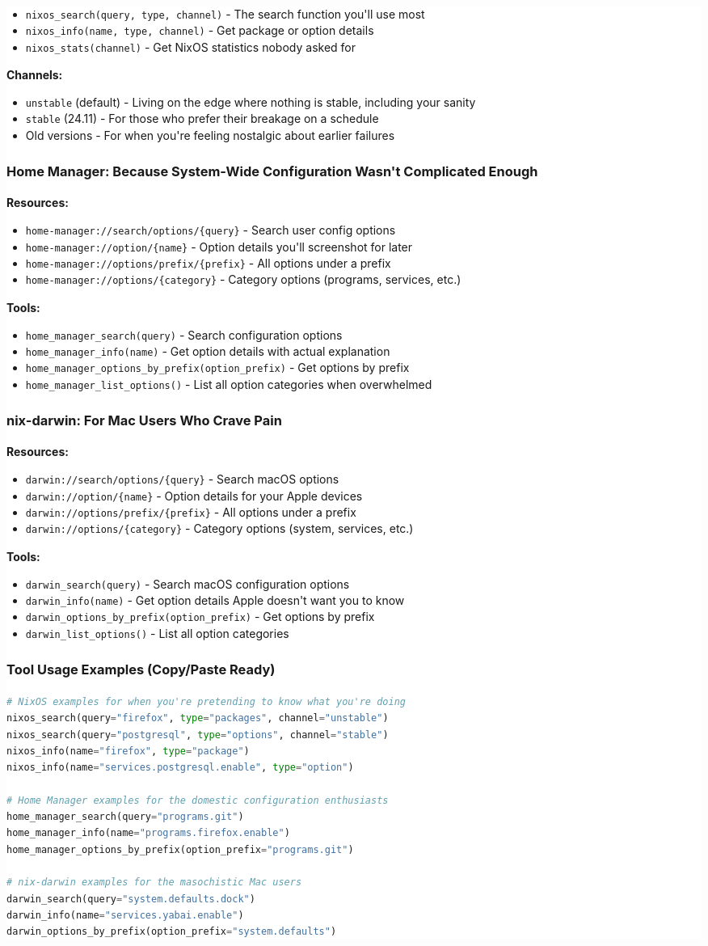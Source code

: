 - `nixos_search(query, type, channel)` - The search function you'll use most
- `nixos_info(name, type, channel)` - Get package or option details
- `nixos_stats(channel)` - Get NixOS statistics nobody asked for

**Channels:**

- `unstable` (default) - Living on the edge where nothing is stable, including your sanity
- `stable` (24.11) - For those who prefer their breakage on a schedule
- Old versions - For when you're feeling nostalgic about earlier failures

### Home Manager: Because System-Wide Configuration Wasn't Complicated Enough

**Resources:**

- `home-manager://search/options/{query}` - Search user config options
- `home-manager://option/{name}` - Option details you'll screenshot for later
- `home-manager://options/prefix/{prefix}` - All options under a prefix
- `home-manager://options/{category}` - Category options (programs, services, etc.)

**Tools:**

- `home_manager_search(query)` - Search configuration options
- `home_manager_info(name)` - Get option details with actual explanation
- `home_manager_options_by_prefix(option_prefix)` - Get options by prefix
- `home_manager_list_options()` - List all option categories when overwhelmed

### nix-darwin: For Mac Users Who Crave Pain

**Resources:**

- `darwin://search/options/{query}` - Search macOS options
- `darwin://option/{name}` - Option details for your Apple devices
- `darwin://options/prefix/{prefix}` - All options under a prefix
- `darwin://options/{category}` - Category options (system, services, etc.)

**Tools:**

- `darwin_search(query)` - Search macOS configuration options
- `darwin_info(name)` - Get option details Apple doesn't want you to know
- `darwin_options_by_prefix(option_prefix)` - Get options by prefix
- `darwin_list_options()` - List all option categories

### Tool Usage Examples (Copy/Paste Ready)

```python
# NixOS examples for when you're pretending to know what you're doing
nixos_search(query="firefox", type="packages", channel="unstable")
nixos_search(query="postgresql", type="options", channel="stable")
nixos_info(name="firefox", type="package")
nixos_info(name="services.postgresql.enable", type="option")

# Home Manager examples for the domestic configuration enthusiasts
home_manager_search(query="programs.git")
home_manager_info(name="programs.firefox.enable")
home_manager_options_by_prefix(option_prefix="programs.git")

# nix-darwin examples for the masochistic Mac users
darwin_search(query="system.defaults.dock")
darwin_info(name="services.yabai.enable")
darwin_options_by_prefix(option_prefix="system.defaults")
```
